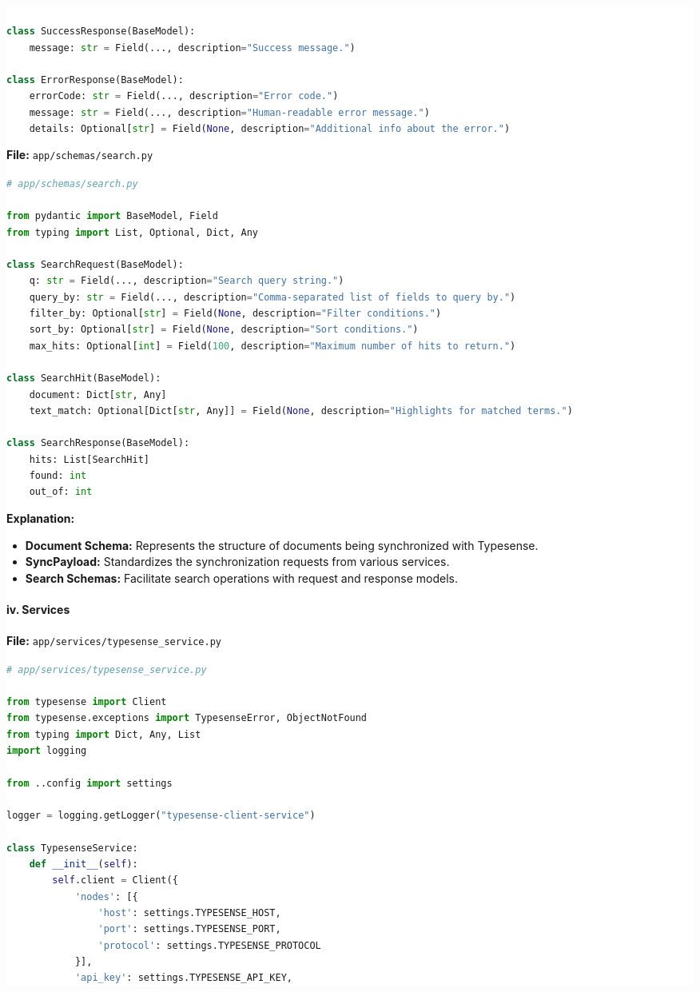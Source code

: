 ```python

class SuccessResponse(BaseModel):
    message: str = Field(..., description="Success message.")

class ErrorResponse(BaseModel):
    errorCode: str = Field(..., description="Error code.")
    message: str = Field(..., description="Human-readable error message.")
    details: Optional[str] = Field(None, description="Additional info about the error.")
```

**File:** `app/schemas/search.py`

```python
# app/schemas/search.py

from pydantic import BaseModel, Field
from typing import List, Optional, Dict, Any

class SearchRequest(BaseModel):
    q: str = Field(..., description="Search query string.")
    query_by: str = Field(..., description="Comma-separated list of fields to query by.")
    filter_by: Optional[str] = Field(None, description="Filter conditions.")
    sort_by: Optional[str] = Field(None, description="Sort conditions.")
    max_hits: Optional[int] = Field(100, description="Maximum number of hits to return.")

class SearchHit(BaseModel):
    document: Dict[str, Any]
    text_match: Optional[Dict[str, Any]] = Field(None, description="Highlights for matched terms.")

class SearchResponse(BaseModel):
    hits: List[SearchHit]
    found: int
    out_of: int
```

**Explanation:**

- **Document Schema:** Represents the structure of documents being synchronized with Typesense.
- **SyncPayload:** Standardizes the synchronization requests from various services.
- **Search Schemas:** Facilitate search operations with request and response models.

#### **iv. Services**

**File:** `app/services/typesense_service.py`

```python
# app/services/typesense_service.py

from typesense import Client
from typesense.exceptions import TypesenseError, ObjectNotFound
from typing import Dict, Any, List
import logging

from ..config import settings

logger = logging.getLogger("typesense-client-service")

class TypesenseService:
    def __init__(self):
        self.client = Client({
            'nodes': [{
                'host': settings.TYPESENSE_HOST,
                'port': settings.TYPESENSE_PORT,
                'protocol': settings.TYPESENSE_PROTOCOL
            }],
            'api_key': settings.TYPESENSE_API_KEY,
```